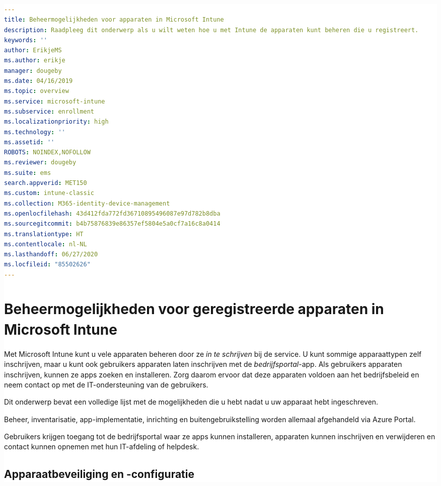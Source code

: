 ```yaml
---
title: Beheermogelijkheden voor apparaten in Microsoft Intune
description: Raadpleeg dit onderwerp als u wilt weten hoe u met Intune de apparaten kunt beheren die u registreert.
keywords: ''
author: ErikjeMS
ms.author: erikje
manager: dougeby
ms.date: 04/16/2019
ms.topic: overview
ms.service: microsoft-intune
ms.subservice: enrollment
ms.localizationpriority: high
ms.technology: ''
ms.assetid: ''
ROBOTS: NOINDEX,NOFOLLOW
ms.reviewer: dougeby
ms.suite: ems
search.appverid: MET150
ms.custom: intune-classic
ms.collection: M365-identity-device-management
ms.openlocfilehash: 43d412fda772fd36710895496087e97d782b8dba
ms.sourcegitcommit: b4b75876839e86357ef5804e5a0cf7a16c8a0414
ms.translationtype: HT
ms.contentlocale: nl-NL
ms.lasthandoff: 06/27/2020
ms.locfileid: "85502626"
---
```

# <a name="enrolled-device-management-capabilities-of-microsoft-intune"></a>Beheermogelijkheden voor geregistreerde apparaten in Microsoft Intune

Met Microsoft Intune kunt u vele apparaten beheren door ze *in te schrijven* bij de service. U kunt sommige apparaattypen zelf inschrijven, maar u kunt ook gebruikers apparaten laten inschrijven met de *bedrijfsportal*-app. Als gebruikers apparaten inschrijven, kunnen ze apps zoeken en installeren. Zorg daarom ervoor dat deze apparaten voldoen aan het bedrijfsbeleid en neem contact op met de IT-ondersteuning van de gebruikers.

Dit onderwerp bevat een volledige lijst met de mogelijkheden die u hebt nadat u uw apparaat hebt ingeschreven.

Beheer, inventarisatie, app-implementatie, inrichting en buitengebruikstelling worden allemaal afgehandeld via Azure Portal.

Gebruikers krijgen toegang tot de bedrijfsportal waar ze apps kunnen installeren, apparaten kunnen inschrijven en verwijderen en contact kunnen opnemen met hun IT-afdeling of helpdesk.



## <a name="device-security-and-configuration"></a>Apparaatbeveiliging en -configuratie
